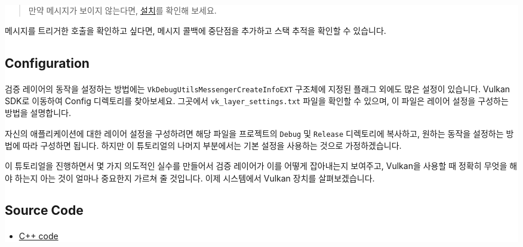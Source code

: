 > 만약 메시지가 보이지 않는다면, [설치](https://vulkan.lunarg.com/doc/view/1.2.131.1/windows/getting_started.html#user-content-verify-the-installation)를 확인해 보세요.

메시지를 트리거한 호출을 확인하고 싶다면, 메시지 콜백에 중단점을 추가하고 스택 추적을 확인할 수 있습니다.

## Configuration


검증 레이어의 동작을 설정하는 방법에는 `VkDebugUtilsMessengerCreateInfoEXT` 구조체에 지정된 플래그 외에도 많은 설정이 있습니다. Vulkan SDK로 이동하여 Config 디렉토리를 찾아보세요. 그곳에서 `vk_layer_settings.txt` 파일을 확인할 수 있으며, 이 파일은 레이어 설정을 구성하는 방법을 설명합니다.

자신의 애플리케이션에 대한 레이어 설정을 구성하려면 해당 파일을 프로젝트의 `Debug` 및 `Release` 디렉토리에 복사하고, 원하는 동작을 설정하는 방법에 따라 구성하면 됩니다. 하지만 이 튜토리얼의 나머지 부분에서는 기본 설정을 사용하는 것으로 가정하겠습니다.

이 튜토리얼을 진행하면서 몇 가지 의도적인 실수를 만들어서 검증 레이어가 이를 어떻게 잡아내는지 보여주고, Vulkan을 사용할 때 정확히 무엇을 해야 하는지 아는 것이 얼마나 중요한지 가르쳐 줄 것입니다. 이제 시스템에서 Vulkan 장치를 살펴보겠습니다.

## Source Code
- [C++ code](https://vulkan-tutorial.com/code/02_validation_layers.cpp)
